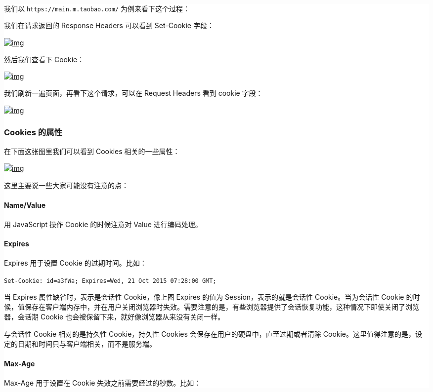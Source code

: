 我们以 `https://main.m.taobao.com/` 为例来看下这个过程：

我们在请求返回的 Response Headers 可以看到 Set-Cookie 字段：

[![img](浏览器系列之Cookie和SameSite属性-imgs/68747470733a2f2f67772e616c6963646e2e636f6d2f7466732f5442317734464679555431674b306a535a46725858634e435858612d323739342d313338362e6a7067)](https://camo.githubusercontent.com/87dc519cd5fd84ed479787d84330f81fcd3b097c210c0b6bacb5d86a82160092/68747470733a2f2f67772e616c6963646e2e636f6d2f7466732f5442317734464679555431674b306a535a46725858634e435858612d323739342d313338362e6a7067)

然后我们查看下 Cookie：

[![img](浏览器系列之Cookie和SameSite属性-imgs/68747470733a2f2f67772e616c6963646e2e636f6d2f7466732f5442315056464a794b4c32674b306a535a466d58586337695858612d313932342d3633322e6a7067)](https://camo.githubusercontent.com/e62dc77a4a913db39f209093826816bab4ec1ebcfc690656db0b7149b42b7815/68747470733a2f2f67772e616c6963646e2e636f6d2f7466732f5442315056464a794b4c32674b306a535a466d58586337695858612d313932342d3633322e6a7067)

我们刷新一遍页面，再看下这个请求，可以在 Request Headers 看到 cookie 字段：

[![img](浏览器系列之Cookie和SameSite属性-imgs/68747470733a2f2f67772e616c6963646e2e636f6d2f7466732f5442315177464a79515432674b306a535a50635858634b6b7058612d323739302d313139322e6a7067)](https://camo.githubusercontent.com/a19a30875ab8639fe2e4ed12f56a34b7133e9b17a6712c117e20578e4c64c52f/68747470733a2f2f67772e616c6963646e2e636f6d2f7466732f5442315177464a79515432674b306a535a50635858634b6b7058612d323739302d313139322e6a7067)

### Cookies 的属性

在下面这张图里我们可以看到 Cookies 相关的一些属性：

[![img](浏览器系列之Cookie和SameSite属性-imgs/68747470733a2f2f67772e616c6963646e2e636f6d2f7466732f54423133364e45794b4c32674b306a535a506858586168765858612d313932382d3631362e6a7067)](https://camo.githubusercontent.com/8abbb6e15a6c836042cbfd3230a44408c510a0596e85304f9952c869507f06b3/68747470733a2f2f67772e616c6963646e2e636f6d2f7466732f54423133364e45794b4c32674b306a535a506858586168765858612d313932382d3631362e6a7067)

这里主要说一些大家可能没有注意的点：

#### Name/Value

用 JavaScript 操作 Cookie 的时候注意对 Value 进行编码处理。

#### Expires

Expires 用于设置 Cookie 的过期时间。比如：

```
Set-Cookie: id=a3fWa; Expires=Wed, 21 Oct 2015 07:28:00 GMT;
```

当 Expires 属性缺省时，表示是会话性 Cookie，像上图 Expires 的值为 Session，表示的就是会话性 Cookie。当为会话性 Cookie 的时候，值保存在客户端内存中，并在用户关闭浏览器时失效。需要注意的是，有些浏览器提供了会话恢复功能，这种情况下即使关闭了浏览器，会话期 Cookie 也会被保留下来，就好像浏览器从来没有关闭一样。

与会话性 Cookie 相对的是持久性 Cookie，持久性 Cookies 会保存在用户的硬盘中，直至过期或者清除 Cookie。这里值得注意的是，设定的日期和时间只与客户端相关，而不是服务端。

#### Max-Age

Max-Age 用于设置在 Cookie 失效之前需要经过的秒数。比如：
